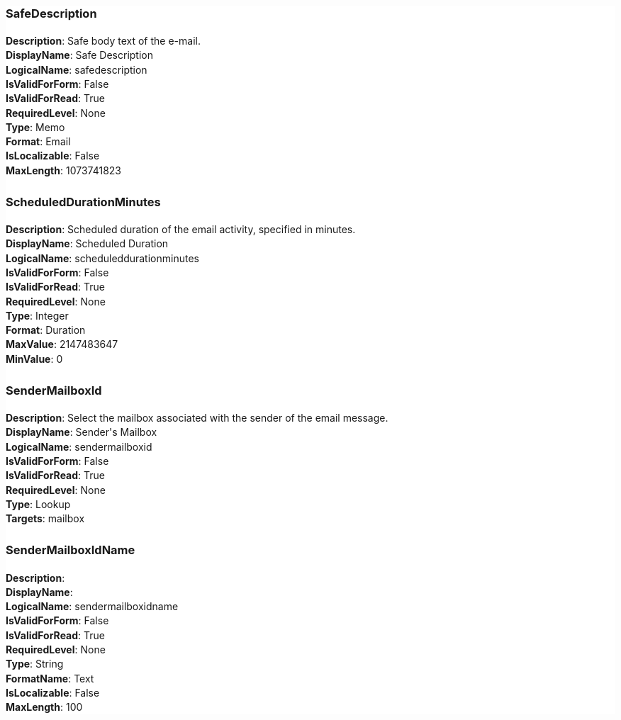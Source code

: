 
### <a name="BKMK_SafeDescription"></a> SafeDescription

**Description**: Safe body text of the e-mail.<br />
**DisplayName**: Safe Description<br />
**LogicalName**: safedescription<br />
**IsValidForForm**: False<br />
**IsValidForRead**: True<br />
**RequiredLevel**: None<br />
**Type**: Memo<br />
**Format**: Email<br />
**IsLocalizable**: False<br />
**MaxLength**: 1073741823


### <a name="BKMK_ScheduledDurationMinutes"></a> ScheduledDurationMinutes

**Description**: Scheduled duration of the email activity, specified in minutes.<br />
**DisplayName**: Scheduled Duration<br />
**LogicalName**: scheduleddurationminutes<br />
**IsValidForForm**: False<br />
**IsValidForRead**: True<br />
**RequiredLevel**: None<br />
**Type**: Integer<br />
**Format**: Duration<br />
**MaxValue**: 2147483647<br />
**MinValue**: 0


### <a name="BKMK_SenderMailboxId"></a> SenderMailboxId

**Description**: Select the mailbox associated with the sender of the email message.<br />
**DisplayName**: Sender's Mailbox<br />
**LogicalName**: sendermailboxid<br />
**IsValidForForm**: False<br />
**IsValidForRead**: True<br />
**RequiredLevel**: None<br />
**Type**: Lookup<br />
**Targets**: mailbox


### <a name="BKMK_SenderMailboxIdName"></a> SenderMailboxIdName

**Description**: <br />
**DisplayName**: <br />
**LogicalName**: sendermailboxidname<br />
**IsValidForForm**: False<br />
**IsValidForRead**: True<br />
**RequiredLevel**: None<br />
**Type**: String<br />
**FormatName**: Text<br />
**IsLocalizable**: False<br />
**MaxLength**: 100
